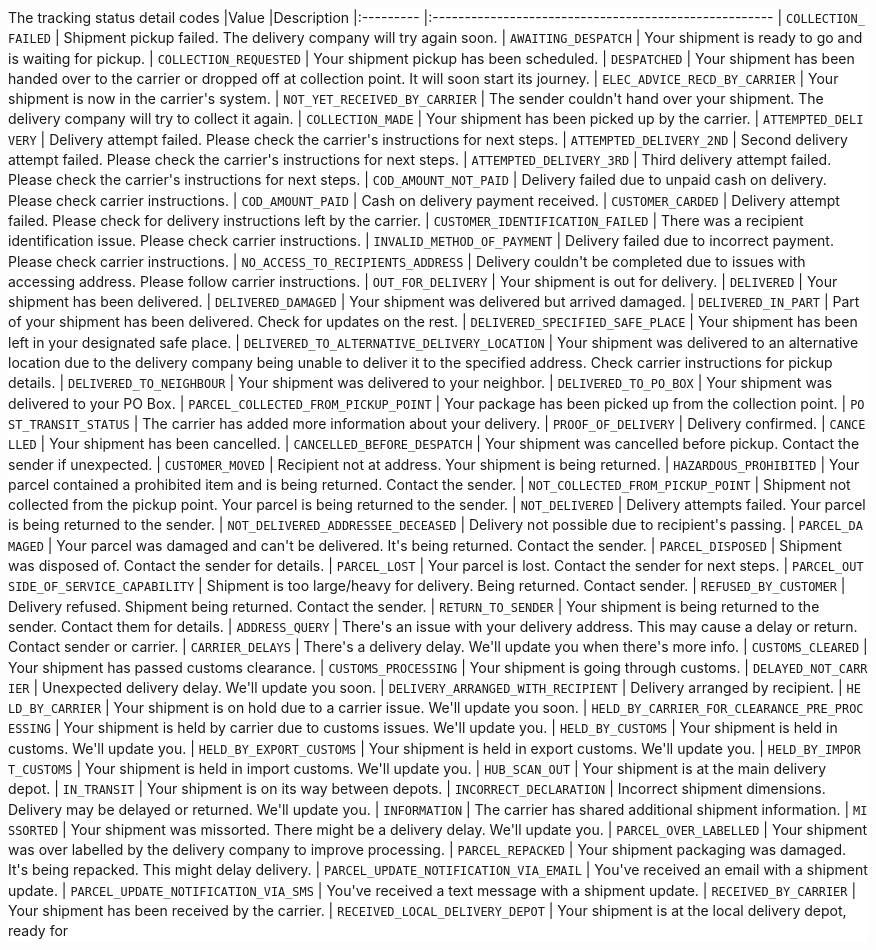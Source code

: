 The tracking status detail codes  |Value       |Description |:---------  |:----------------------------------------------------- | `COLLECTION_FAILED` | Shipment pickup failed. The delivery company will try again soon. | `AWAITING_DESPATCH` | Your shipment is ready to go and is waiting for pickup. | `COLLECTION_REQUESTED` | Your shipment pickup has been scheduled. | `DESPATCHED` | Your shipment has been handed over to the carrier or dropped off at collection point. It will soon start its journey. | `ELEC_ADVICE_RECD_BY_CARRIER` | Your shipment is now in the carrier\'s system. | `NOT_YET_RECEIVED_BY_CARRIER` | The sender couldn\'t hand over your shipment. The delivery company will try to collect it again. | `COLLECTION_MADE` | Your shipment has been picked up by the carrier. | `ATTEMPTED_DELIVERY` | Delivery attempt failed. Please check the carrier\'s instructions for next steps. | `ATTEMPTED_DELIVERY_2ND` | Second delivery attempt failed. Please check the carrier\'s instructions for next steps. | `ATTEMPTED_DELIVERY_3RD` | Third delivery attempt failed. Please check the carrier\'s instructions for next steps. | `COD_AMOUNT_NOT_PAID` | Delivery failed due to unpaid cash on delivery. Please check carrier instructions. | `COD_AMOUNT_PAID` | Cash on delivery payment received. | `CUSTOMER_CARDED` | Delivery attempt failed. Please check for delivery instructions left by the carrier. | `CUSTOMER_IDENTIFICATION_FAILED` | There was a recipient identification issue. Please check carrier instructions. | `INVALID_METHOD_OF_PAYMENT` | Delivery failed due to incorrect payment. Please check carrier instructions. | `NO_ACCESS_TO_RECIPIENTS_ADDRESS` | Delivery couldn\'t be completed due to issues with accessing address. Please follow carrier instructions. | `OUT_FOR_DELIVERY` | Your shipment is out for delivery. | `DELIVERED` | Your shipment has been delivered. | `DELIVERED_DAMAGED` | Your shipment was delivered but arrived damaged. | `DELIVERED_IN_PART` | Part of your shipment has been delivered. Check for updates on the rest. | `DELIVERED_SPECIFIED_SAFE_PLACE` | Your shipment has been left in your designated safe place. | `DELIVERED_TO_ALTERNATIVE_DELIVERY_LOCATION` | Your shipment was delivered to an alternative location due to the delivery company being unable to deliver it to the specified address. Check carrier instructions for pickup details. | `DELIVERED_TO_NEIGHBOUR` | Your shipment was delivered to your neighbor. | `DELIVERED_TO_PO_BOX` | Your shipment was delivered to your PO Box. | `PARCEL_COLLECTED_FROM_PICKUP_POINT` | Your package has been picked up from the collection point. | `POST_TRANSIT_STATUS` | The carrier has added more information about your delivery. | `PROOF_OF_DELIVERY` | Delivery confirmed. | `CANCELLED` | Your shipment has been cancelled. | `CANCELLED_BEFORE_DESPATCH` | Your shipment was cancelled before pickup. Contact the sender if unexpected. | `CUSTOMER_MOVED` | Recipient not at address. Your shipment is being returned. | `HAZARDOUS_PROHIBITED` | Your parcel contained a prohibited item and is being returned. Contact the sender. | `NOT_COLLECTED_FROM_PICKUP_POINT` | Shipment not collected from the pickup point. Your parcel is being returned to the sender. | `NOT_DELIVERED` | Delivery attempts failed. Your parcel is being returned to the sender. | `NOT_DELIVERED_ADDRESSEE_DECEASED` | Delivery not possible due to recipient\'s passing. | `PARCEL_DAMAGED` | Your parcel was damaged and can\'t be delivered. It\'s being returned. Contact the sender. | `PARCEL_DISPOSED` | Shipment was disposed of. Contact the sender for details. | `PARCEL_LOST` | Your parcel is lost. Contact the sender for next steps. | `PARCEL_OUTSIDE_OF_SERVICE_CAPABILITY` | Shipment is too large/heavy for delivery. Being returned. Contact sender. | `REFUSED_BY_CUSTOMER` | Delivery refused. Shipment being returned. Contact the sender. | `RETURN_TO_SENDER` | Your shipment is being returned to the sender. Contact them for details. | `ADDRESS_QUERY` | There\'s an issue with your delivery address. This may cause a delay or return. Contact sender or carrier. | `CARRIER_DELAYS` | There\'s a delivery delay. We\'ll update you when there\'s more info. | `CUSTOMS_CLEARED` | Your shipment has passed customs clearance. | `CUSTOMS_PROCESSING` | Your shipment is going through customs. | `DELAYED_NOT_CARRIER` | Unexpected delivery delay. We\'ll update you soon. | `DELIVERY_ARRANGED_WITH_RECIPIENT` | Delivery arranged by recipient. | `HELD_BY_CARRIER` | Your shipment is on hold due to a carrier issue. We\'ll update you soon. | `HELD_BY_CARRIER_FOR_CLEARANCE_PRE_PROCESSING` | Your shipment is held by carrier due to customs issues. We\'ll update you. | `HELD_BY_CUSTOMS` | Your shipment is held in customs. We\'ll update you. | `HELD_BY_EXPORT_CUSTOMS` | Your shipment is held in export customs. We\'ll update you. | `HELD_BY_IMPORT_CUSTOMS` | Your shipment is held in import customs. We\'ll update you. | `HUB_SCAN_OUT` | Your shipment is at the main delivery depot. | `IN_TRANSIT` | Your shipment is on its way between depots. | `INCORRECT_DECLARATION` | Incorrect shipment dimensions. Delivery may be delayed or returned. We\'ll update you. | `INFORMATION` | The carrier has shared additional shipment information. | `MISSORTED` | Your shipment was missorted. There might be a delivery delay. We\'ll update you. | `PARCEL_OVER_LABELLED` | Your shipment was over labelled by the delivery company to improve processing. | `PARCEL_REPACKED` | Your shipment packaging was damaged. It\'s being repacked. This might delay delivery. | `PARCEL_UPDATE_NOTIFICATION_VIA_EMAIL` | You\'ve received an email with a shipment update. | `PARCEL_UPDATE_NOTIFICATION_VIA_SMS` | You\'ve received a text message with a shipment update. | `RECEIVED_BY_CARRIER` | Your shipment has been received by the carrier. | `RECEIVED_LOCAL_DELIVERY_DEPOT` | Your shipment is at the local delivery depot, ready for